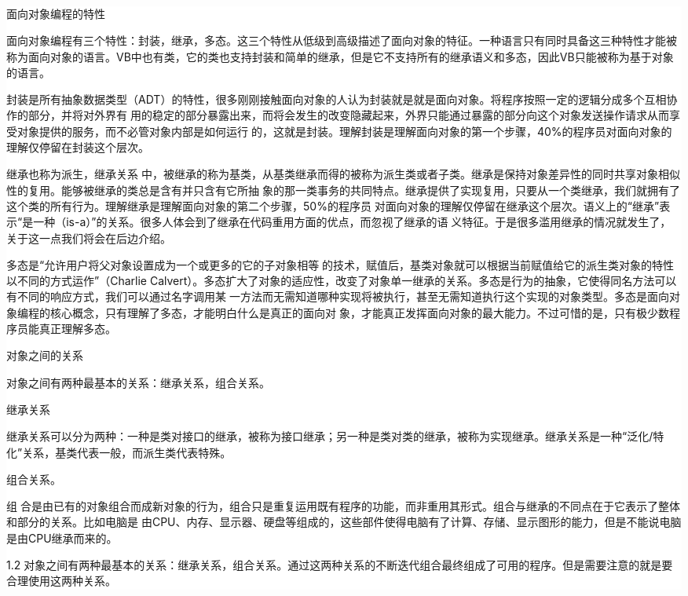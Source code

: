 

面向对象编程的特性





面向对象编程有三个特性：封装，继承，多态。这三个特性从低级到高级描述了面向对象的特征。一种语言只有同时具备这三种特性才能被称为面向对象的语言。VB中也有类，它的类也支持封装和简单的继承，但是它不支持所有的继承语义和多态，因此VB只能被称为基于对象的语言。





封装是所有抽象数据类型（ADT）的特性，很多刚刚接触面向对象的人认为封装就是就是面向对象。将程序按照一定的逻辑分成多个互相协作的部分，并将对外界有 用的稳定的部分暴露出来，而将会发生的改变隐藏起来，外界只能通过暴露的部分向这个对象发送操作请求从而享受对象提供的服务，而不必管对象内部是如何运行 的，这就是封装。理解封装是理解面向对象的第一个步骤，40%的程序员对面向对象的理解仅停留在封装这个层次。





继承也称为派生，继承关系 中，被继承的称为基类，从基类继承而得的被称为派生类或者子类。继承是保持对象差异性的同时共享对象相似性的复用。能够被继承的类总是含有并只含有它所抽 象的那一类事务的共同特点。继承提供了实现复用，只要从一个类继承，我们就拥有了这个类的所有行为。理解继承是理解面向对象的第二个步骤，50%的程序员 对面向对象的理解仅停留在继承这个层次。语义上的“继承”表示“是一种（is-a）”的关系。很多人体会到了继承在代码重用方面的优点，而忽视了继承的语
 义特征。于是很多滥用继承的情况就发生了，关于这一点我们将会在后边介绍。





多态是“允许用户将父对象设置成为一个或更多的它的子对象相等 的技术，赋值后，基类对象就可以根据当前赋值给它的派生类对象的特性以不同的方式运作”（Charlie Calvert）。多态扩大了对象的适应性，改变了对象单一继承的关系。多态是行为的抽象，它使得同名方法可以有不同的响应方式，我们可以通过名字调用某 一方法而无需知道哪种实现将被执行，甚至无需知道执行这个实现的对象类型。多态是面向对象编程的核心概念，只有理解了多态，才能明白什么是真正的面向对
 象，才能真正发挥面向对象的最大能力。不过可惜的是，只有极少数程序员能真正理解多态。





对象之间的关系





对象之间有两种最基本的关系：继承关系，组合关系。





继承关系





继承关系可以分为两种：一种是类对接口的继承，被称为接口继承；另一种是类对类的继承，被称为实现继承。继承关系是一种“泛化/特化”关系，基类代表一般，而派生类代表特殊。





组合关系。





组 合是由已有的对象组合而成新对象的行为，组合只是重复运用既有程序的功能，而非重用其形式。组合与继承的不同点在于它表示了整体和部分的关系。比如电脑是 由CPU、内存、显示器、硬盘等组成的，这些部件使得电脑有了计算、存储、显示图形的能力，但是不能说电脑是由CPU继承而来的。


1.2 对象之间有两种最基本的关系：继承关系，组合关系。通过这两种关系的不断迭代组合最终组成了可用的程序。但是需要注意的就是要合理使用这两种关系。
